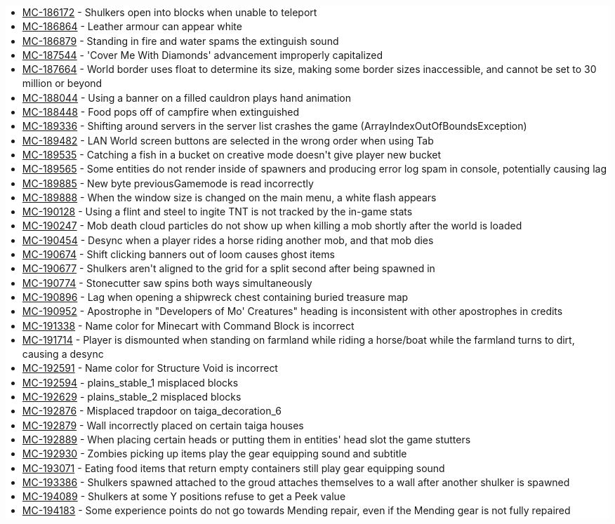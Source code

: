 - [MC-186172](https://bugs.mojang.com/browse/MC-186172) - Shulkers open into blocks when unable to teleport
- [MC-186864](https://bugs.mojang.com/browse/MC-186864) - Leather armour can appear white
- [MC-186879](https://bugs.mojang.com/browse/MC-186879) - Standing in fire and water spams the extinguish sound
- [MC-187544](https://bugs.mojang.com/browse/MC-187544) - 'Cover Me With Diamonds' advancement improperly capitalized
- [MC-187664](https://bugs.mojang.com/browse/MC-187664) - World border uses float to determine its size, making some border sizes inaccessible, and cannot be set to 30 million or beyond
- [MC-188044](https://bugs.mojang.com/browse/MC-188044) - Using a banner on a filled cauldron plays hand animation
- [MC-188448](https://bugs.mojang.com/browse/MC-188448) - Food pops off of campfire when extinguished
- [MC-189336](https://bugs.mojang.com/browse/MC-189336) - Shifting around servers in the server list crashes the game (ArrayIndexOutOfBoundsException)
- [MC-189482](https://bugs.mojang.com/browse/MC-189482) - LAN World screen buttons are selected in the wrong order when using Tab
- [MC-189535](https://bugs.mojang.com/browse/MC-189535) - Catching a fish in a bucket on creative mode doesn't give player new bucket
- [MC-189565](https://bugs.mojang.com/browse/MC-189565) - Some entities do not render inside of spawners and producing error log spam in console, potentially causing lag
- [MC-189885](https://bugs.mojang.com/browse/MC-189885) - New byte previousGamemode is read incorrectly
- [MC-189888](https://bugs.mojang.com/browse/MC-189888) - When the window size is changed on the main menu, a white flash appears
- [MC-190128](https://bugs.mojang.com/browse/MC-190128) - Using a flint and steel to ingite TNT is not tracked by the in-game stats
- [MC-190247](https://bugs.mojang.com/browse/MC-190247) - Mob death cloud particles do not show up when killing a mob shortly after the world is loaded
- [MC-190454](https://bugs.mojang.com/browse/MC-190454) - Desync when a player rides a horse riding another mob, and that mob dies
- [MC-190674](https://bugs.mojang.com/browse/MC-190674) - Shift clicking banners out of loom causes ghost items
- [MC-190677](https://bugs.mojang.com/browse/MC-190677) - Shulkers aren't aligned to the grid for a split second after being spawned in
- [MC-190774](https://bugs.mojang.com/browse/MC-190774) - Stonecutter saw spins both ways simultaneously
- [MC-190896](https://bugs.mojang.com/browse/MC-190896) - Lag when opening a shipwreck chest containing buried treasure map
- [MC-190952](https://bugs.mojang.com/browse/MC-190952) - Apostrophe in "Developers of Mo' Creatures" heading is inconsistent with other apostrophes in credits
- [MC-191338](https://bugs.mojang.com/browse/MC-191338) - Name color for Minecart with Command Block is incorrect
- [MC-191714](https://bugs.mojang.com/browse/MC-191714) - Player is dismounted when standing on farmland while riding a horse/boat while the farmland turns to dirt, causing a desync
- [MC-192591](https://bugs.mojang.com/browse/MC-192591) - Name color for Structure Void is incorrect
- [MC-192594](https://bugs.mojang.com/browse/MC-192594) - plains_stable_1 misplaced blocks
- [MC-192629](https://bugs.mojang.com/browse/MC-192629) - plains_stable_2 misplaced blocks
- [MC-192876](https://bugs.mojang.com/browse/MC-192876) - Misplaced trapdoor on taiga_decoration_6
- [MC-192879](https://bugs.mojang.com/browse/MC-192879) - Wall incorrectly placed on certain taiga houses
- [MC-192889](https://bugs.mojang.com/browse/MC-192889) - When placing certain heads or putting them in entities' head slot the game stutters
- [MC-192930](https://bugs.mojang.com/browse/MC-192930) - Zombies picking up items play the gear equipping sound and subtitle
- [MC-193071](https://bugs.mojang.com/browse/MC-193071) - Eating food items that return empty containers still play gear equipping sound
- [MC-193386](https://bugs.mojang.com/browse/MC-193386) - Shulkers spawned attached to the groud attaches themselves to a wall after another shulker is spawned
- [MC-194089](https://bugs.mojang.com/browse/MC-194089) - Shulkers at some Y positions refuse to get a Peek value
- [MC-194183](https://bugs.mojang.com/browse/MC-194183) - Some experience points do not go towards Mending repair, even if the Mending gear is not fully repaired